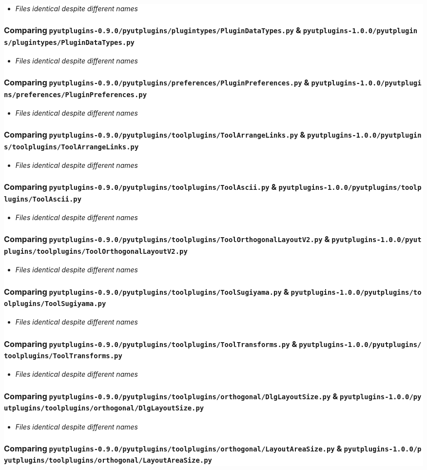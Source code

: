  * *Files identical despite different names*

### Comparing `pyutplugins-0.9.0/pyutplugins/plugintypes/PluginDataTypes.py` & `pyutplugins-1.0.0/pyutplugins/plugintypes/PluginDataTypes.py`

 * *Files identical despite different names*

### Comparing `pyutplugins-0.9.0/pyutplugins/preferences/PluginPreferences.py` & `pyutplugins-1.0.0/pyutplugins/preferences/PluginPreferences.py`

 * *Files identical despite different names*

### Comparing `pyutplugins-0.9.0/pyutplugins/toolplugins/ToolArrangeLinks.py` & `pyutplugins-1.0.0/pyutplugins/toolplugins/ToolArrangeLinks.py`

 * *Files identical despite different names*

### Comparing `pyutplugins-0.9.0/pyutplugins/toolplugins/ToolAscii.py` & `pyutplugins-1.0.0/pyutplugins/toolplugins/ToolAscii.py`

 * *Files identical despite different names*

### Comparing `pyutplugins-0.9.0/pyutplugins/toolplugins/ToolOrthogonalLayoutV2.py` & `pyutplugins-1.0.0/pyutplugins/toolplugins/ToolOrthogonalLayoutV2.py`

 * *Files identical despite different names*

### Comparing `pyutplugins-0.9.0/pyutplugins/toolplugins/ToolSugiyama.py` & `pyutplugins-1.0.0/pyutplugins/toolplugins/ToolSugiyama.py`

 * *Files identical despite different names*

### Comparing `pyutplugins-0.9.0/pyutplugins/toolplugins/ToolTransforms.py` & `pyutplugins-1.0.0/pyutplugins/toolplugins/ToolTransforms.py`

 * *Files identical despite different names*

### Comparing `pyutplugins-0.9.0/pyutplugins/toolplugins/orthogonal/DlgLayoutSize.py` & `pyutplugins-1.0.0/pyutplugins/toolplugins/orthogonal/DlgLayoutSize.py`

 * *Files identical despite different names*

### Comparing `pyutplugins-0.9.0/pyutplugins/toolplugins/orthogonal/LayoutAreaSize.py` & `pyutplugins-1.0.0/pyutplugins/toolplugins/orthogonal/LayoutAreaSize.py`
